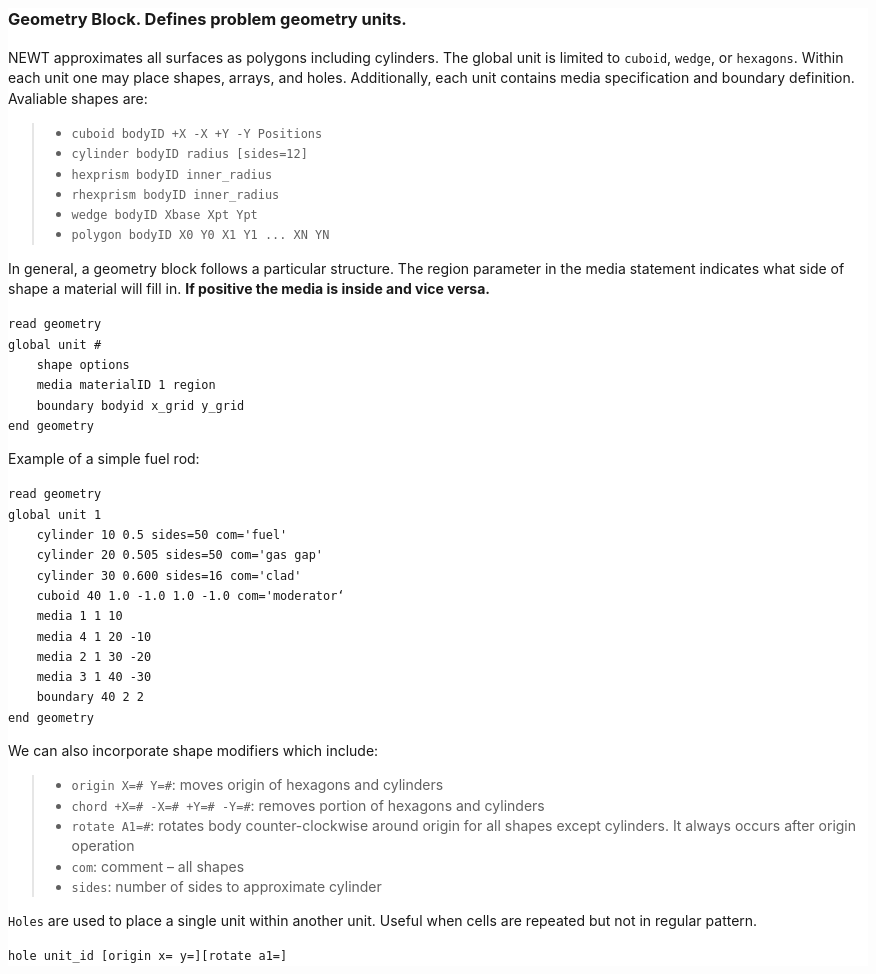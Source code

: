 ### **Geometry Block.** Defines problem geometry units. 

NEWT approximates all surfaces as polygons including cylinders. The global unit is limited to `cuboid`, `wedge`, or `hexagons`. Within each unit one may place shapes, arrays, and holes. Additionally, each unit contains media specification and boundary definition. Avaliable shapes are:
>- `cuboid bodyID +X -X +Y -Y Positions`
>- `cylinder bodyID radius [sides=12]`
>- `hexprism bodyID inner_radius`
>- `rhexprism bodyID inner_radius`
>- `wedge bodyID Xbase Xpt Ypt`
>- `polygon bodyID X0 Y0 X1 Y1 ... XN YN`


In general, a geometry block follows a particular structure. The region parameter in the media statement indicates what side of shape a material will fill in. **If positive the media is inside and vice versa.**

```
read geometry
global unit #
    shape options
    media materialID 1 region
    boundary bodyid x_grid y_grid
end geometry
```

Example of a simple fuel rod:

```
read geometry
global unit 1
    cylinder 10 0.5 sides=50 com='fuel'
    cylinder 20 0.505 sides=50 com='gas gap'
    cylinder 30 0.600 sides=16 com='clad'
    cuboid 40 1.0 -1.0 1.0 -1.0 com='moderator‘
    media 1 1 10
    media 4 1 20 -10
    media 2 1 30 -20 
    media 3 1 40 -30
    boundary 40 2 2
end geometry
```

We can also incorporate shape modifiers which include:
>- `origin X=# Y=#`: moves origin of hexagons and cylinders
>- `chord +X=# -X=# +Y=# -Y=#`: removes portion of hexagons and cylinders
>- `rotate A1=#`: rotates body counter-clockwise around origin for all shapes except cylinders. It always occurs after origin operation
>- `com`: comment – all shapes
>- `sides`: number of sides to approximate cylinder

`Holes` are used to place a single unit within another unit. Useful when cells are repeated but not in regular pattern. 

```
hole unit_id [origin x= y=][rotate a1=]
```
